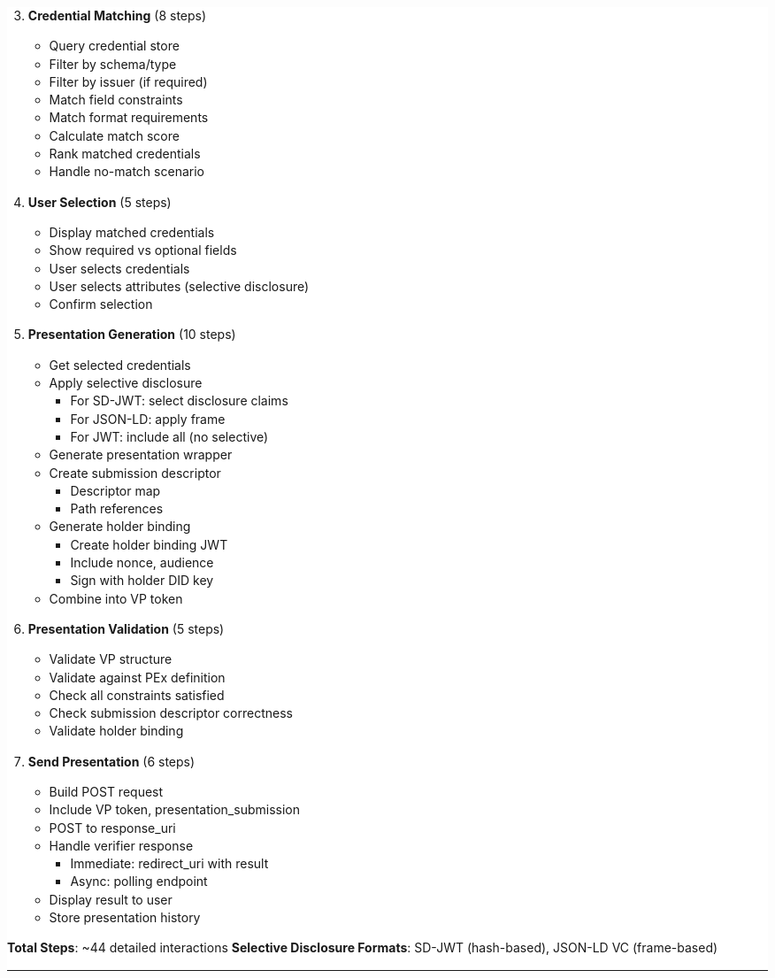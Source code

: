 3. **Credential Matching** (8 steps)
   - Query credential store
   - Filter by schema/type
   - Filter by issuer (if required)
   - Match field constraints
   - Match format requirements
   - Calculate match score
   - Rank matched credentials
   - Handle no-match scenario

4. **User Selection** (5 steps)
   - Display matched credentials
   - Show required vs optional fields
   - User selects credentials
   - User selects attributes (selective disclosure)
   - Confirm selection

5. **Presentation Generation** (10 steps)
   - Get selected credentials
   - Apply selective disclosure
     - For SD-JWT: select disclosure claims
     - For JSON-LD: apply frame
     - For JWT: include all (no selective)
   - Generate presentation wrapper
   - Create submission descriptor
     - Descriptor map
     - Path references
   - Generate holder binding
     - Create holder binding JWT
     - Include nonce, audience
     - Sign with holder DID key
   - Combine into VP token

6. **Presentation Validation** (5 steps)
   - Validate VP structure
   - Validate against PEx definition
   - Check all constraints satisfied
   - Check submission descriptor correctness
   - Validate holder binding

7. **Send Presentation** (6 steps)
   - Build POST request
   - Include VP token, presentation_submission
   - POST to response_uri
   - Handle verifier response
     - Immediate: redirect_uri with result
     - Async: polling endpoint
   - Display result to user
   - Store presentation history

**Total Steps**: ~44 detailed interactions
**Selective Disclosure Formats**: SD-JWT (hash-based), JSON-LD VC (frame-based)

---
